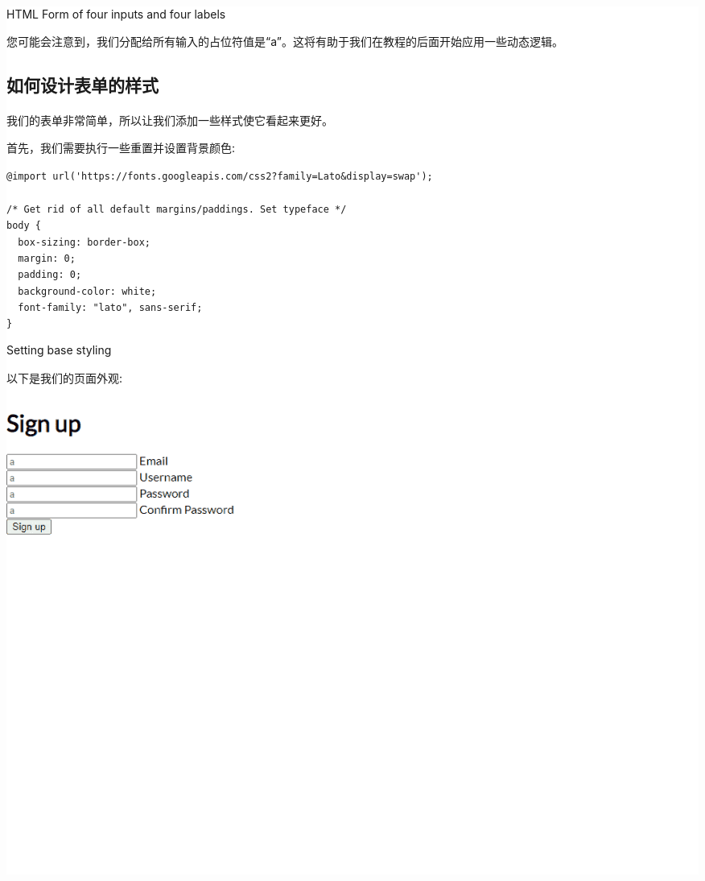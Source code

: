 HTML Form of four inputs and four labels

您可能会注意到，我们分配给所有输入的占位符值是“a”。这将有助于我们在教程的后面开始应用一些动态逻辑。

## 如何设计表单的样式

我们的表单非常简单，所以让我们添加一些样式使它看起来更好。

首先，我们需要执行一些重置并设置背景颜色:

```
@import url('https://fonts.googleapis.com/css2?family=Lato&display=swap');

/* Get rid of all default margins/paddings. Set typeface */
body {
  box-sizing: border-box;
  margin: 0;
  padding: 0;
  background-color: white;
  font-family: "lato", sans-serif;
}
```

Setting base styling

以下是我们的页面外观:

![reset-lato](img/bfcbe0a29adb1d22ee5c02ed5c511372.png)
